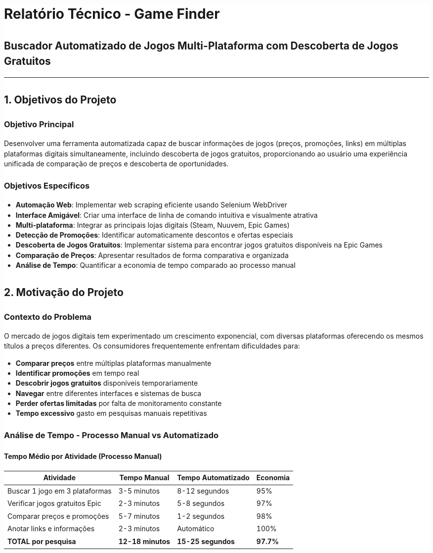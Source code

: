 # Relatório Técnico - Game Finder

## Buscador Automatizado de Jogos Multi-Plataforma com Descoberta de Jogos Gratuitos

---

## 1. Objetivos do Projeto

### Objetivo Principal

Desenvolver uma ferramenta automatizada capaz de buscar informações de jogos (preços, promoções, links) em múltiplas plataformas digitais simultaneamente, incluindo descoberta de jogos gratuitos, proporcionando ao usuário uma experiência unificada de comparação de preços e descoberta de oportunidades.

### Objetivos Específicos

- **Automação Web**: Implementar web scraping eficiente usando Selenium WebDriver
- **Interface Amigável**: Criar uma interface de linha de comando intuitiva e visualmente atrativa
- **Multi-plataforma**: Integrar as principais lojas digitais (Steam, Nuuvem, Epic Games)
- **Detecção de Promoções**: Identificar automaticamente descontos e ofertas especiais
- **Descoberta de Jogos Gratuitos**: Implementar sistema para encontrar jogos gratuitos disponíveis na Epic Games
- **Comparação de Preços**: Apresentar resultados de forma comparativa e organizada
- **Análise de Tempo**: Quantificar a economia de tempo comparado ao processo manual

## 2. Motivação do Projeto

### Contexto do Problema

O mercado de jogos digitais tem experimentado um crescimento exponencial, com diversas plataformas oferecendo os mesmos títulos a preços diferentes. Os consumidores frequentemente enfrentam dificuldades para:

- **Comparar preços** entre múltiplas plataformas manualmente
- **Identificar promoções** em tempo real
- **Descobrir jogos gratuitos** disponíveis temporariamente
- **Navegar** entre diferentes interfaces e sistemas de busca
- **Perder ofertas limitadas** por falta de monitoramento constante
- **Tempo excessivo** gasto em pesquisas manuais repetitivas

### Análise de Tempo - Processo Manual vs Automatizado

#### Tempo Médio por Atividade (Processo Manual)

| Atividade                      | Tempo Manual      | Tempo Automatizado | Economia  |
| ------------------------------ | ----------------- | ------------------ | --------- |
| Buscar 1 jogo em 3 plataformas | 3-5 minutos       | 8-12 segundos      | 95%       |
| Verificar jogos gratuitos Epic | 2-3 minutos       | 5-8 segundos       | 97%       |
| Comparar preços e promoções    | 5-7 minutos       | 1-2 segundos       | 98%       |
| Anotar links e informações     | 2-3 minutos       | Automático         | 100%      |
| **TOTAL por pesquisa**         | **12-18 minutos** | **15-25 segundos** | **97.7%** |
